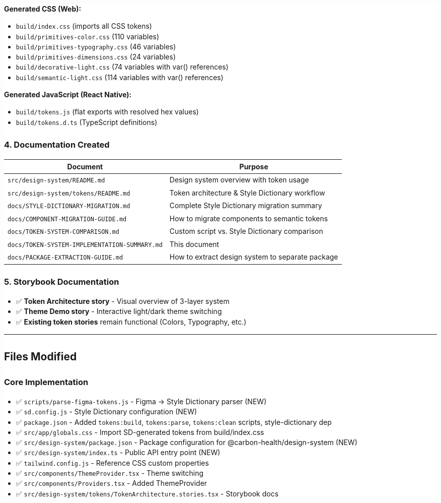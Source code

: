 **Generated CSS (Web):**
- `build/index.css` (imports all CSS tokens)
- `build/primitives-color.css` (110 variables)
- `build/primitives-typography.css` (46 variables)
- `build/primitives-dimensions.css` (24 variables)
- `build/decorative-light.css` (74 variables with var() references)
- `build/semantic-light.css` (114 variables with var() references)

**Generated JavaScript (React Native):**
- `build/tokens.js` (flat exports with resolved hex values)
- `build/tokens.d.ts` (TypeScript definitions)

### 4. Documentation Created

| Document | Purpose |
|----------|---------|
| `src/design-system/README.md` | Design system overview with token usage |
| `src/design-system/tokens/README.md` | Token architecture & Style Dictionary workflow |
| `docs/STYLE-DICTIONARY-MIGRATION.md` | Complete Style Dictionary migration summary |
| `docs/COMPONENT-MIGRATION-GUIDE.md` | How to migrate components to semantic tokens |
| `docs/TOKEN-SYSTEM-COMPARISON.md` | Custom script vs. Style Dictionary comparison |
| `docs/TOKEN-SYSTEM-IMPLEMENTATION-SUMMARY.md` | This document |
| `docs/PACKAGE-EXTRACTION-GUIDE.md` | How to extract design system to separate package |

### 5. Storybook Documentation
- ✅ **Token Architecture story** - Visual overview of 3-layer system
- ✅ **Theme Demo story** - Interactive light/dark theme switching
- ✅ **Existing token stories** remain functional (Colors, Typography, etc.)

---

## Files Modified

### Core Implementation
- ✅ `scripts/parse-figma-tokens.js` - Figma → Style Dictionary parser (NEW)
- ✅ `sd.config.js` - Style Dictionary configuration (NEW)
- ✅ `package.json` - Added `tokens:build`, `tokens:parse`, `tokens:clean` scripts, style-dictionary dep
- ✅ `src/app/globals.css` - Import SD-generated tokens from build/index.css
- ✅ `src/design-system/package.json` - Package configuration for @carbon-health/design-system (NEW)
- ✅ `src/design-system/index.ts` - Public API entry point (NEW)
- ✅ `tailwind.config.js` - Reference CSS custom properties
- ✅ `src/components/ThemeProvider.tsx` - Theme switching
- ✅ `src/components/Providers.tsx` - Added ThemeProvider
- ✅ `src/design-system/tokens/TokenArchitecture.stories.tsx` - Storybook docs
